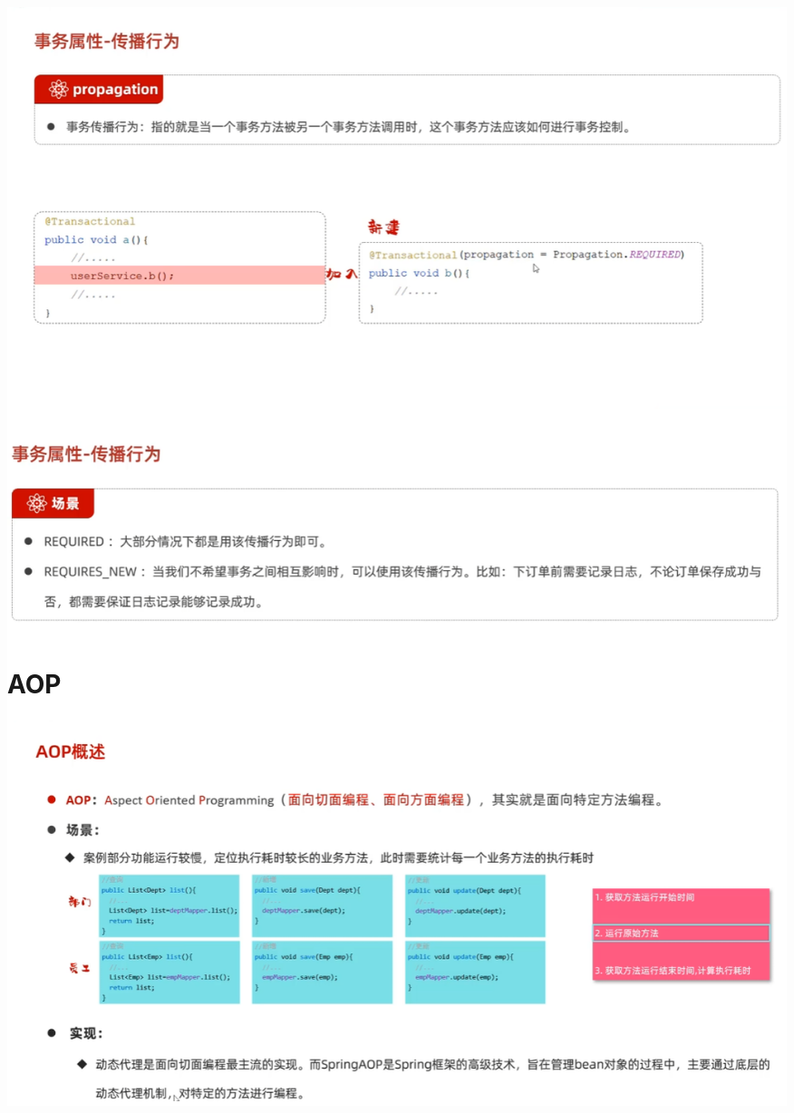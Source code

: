 ![Pasted image 20250628142720](assests/Pasted%20image%2020250628142720.png)

![Pasted image 20250628145456](assests/Pasted%20image%2020250628145456.png)

# AOP

![Pasted image 20250628150845](assests/Pasted%20image%2020250628150845.png)
